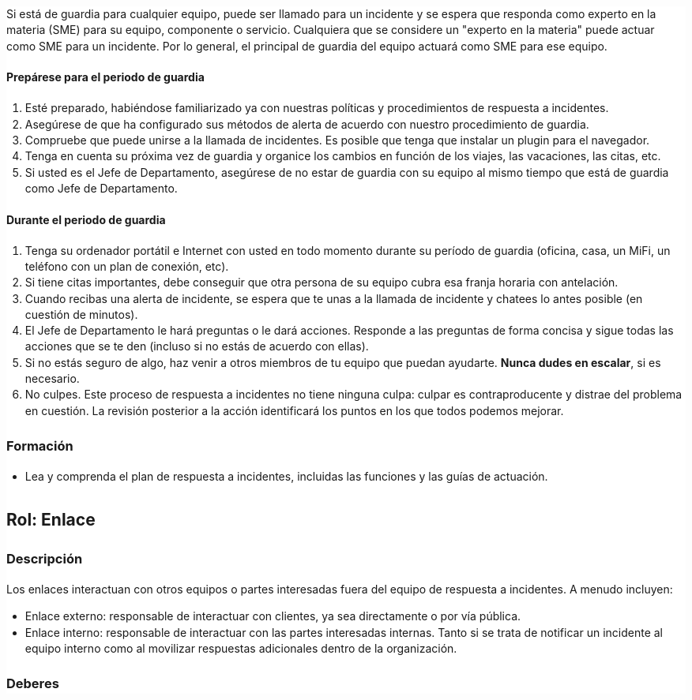 Si está de guardia para cualquier equipo, puede ser llamado para un incidente y se espera que responda como experto en la materia (SME) para su equipo, componente o servicio. Cualquiera que se considere un "experto en la materia" puede actuar como SME para un incidente. Por lo general, el principal de guardia del equipo actuará como SME para ese equipo.


#### Prepárese para el periodo de guardia

1. Esté preparado, habiéndose familiarizado ya con nuestras políticas y procedimientos de respuesta a incidentes.
1. Asegúrese de que ha configurado sus métodos de alerta de acuerdo con nuestro procedimiento de guardia.
1. Compruebe que puede unirse a la llamada de incidentes. Es posible que tenga que instalar un plugin para el navegador.
1. Tenga en cuenta su próxima vez de guardia y organice los cambios en función de los viajes, las vacaciones, las citas, etc.
1. Si usted es el Jefe de Departamento, asegúrese de no estar de guardia con su equipo al mismo tiempo que está de guardia como Jefe de Departamento.

#### Durante el periodo de guardia

1. Tenga su ordenador portátil e Internet con usted en todo momento durante su período de guardia (oficina, casa, un MiFi, un teléfono con un plan de conexión, etc).
1. Si tiene citas importantes, debe conseguir que otra persona de su equipo cubra esa franja horaria con antelación.
1. Cuando recibas una alerta de incidente, se espera que te unas a la llamada de incidente y chatees lo antes posible (en cuestión de minutos).
1. El Jefe de Departamento le hará preguntas o le dará acciones. Responde a las preguntas de forma concisa y sigue todas las acciones que se te den (incluso si no estás de acuerdo con ellas).
1. Si no estás seguro de algo, haz venir a otros miembros de tu equipo que puedan ayudarte. **Nunca dudes en escalar**, si es necesario.  
1. No culpes. Este proceso de respuesta a incidentes no tiene ninguna culpa: culpar es contraproducente y distrae del problema en cuestión. La revisión posterior a la acción identificará los puntos en los que todos podemos mejorar.

### Formación

* Lea y comprenda el plan de respuesta a incidentes, incluidas las funciones y las guías de actuación.

## Rol: Enlace

### Descripción

Los enlaces interactuan con otros equipos o partes interesadas fuera del equipo de respuesta a incidentes. A menudo incluyen:

* Enlace externo: responsable de interactuar con clientes, ya sea directamente o por vía pública.
* Enlace interno: responsable de interactuar con las partes interesadas internas. Tanto si se trata de notificar un incidente al equipo interno como al movilizar respuestas adicionales dentro de la organización.

### Deberes
